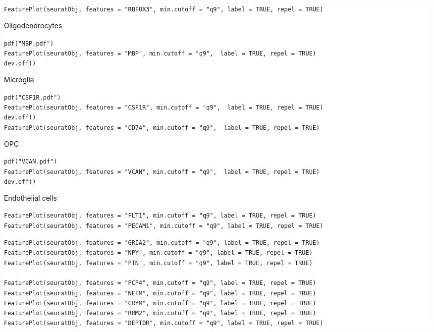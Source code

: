 ```{r}
FeaturePlot(seuratObj, features = "RBFOX3", min.cutoff = "q9", label = TRUE, repel = TRUE)
```

Oligodendrocytes

```{r}
pdf("MBP.pdf")
FeaturePlot(seuratObj, features = "MBP", min.cutoff = "q9",  label = TRUE, repel = TRUE)
dev.off()
```

Microglia

```{r}
pdf("CSF1R.pdf")
FeaturePlot(seuratObj, features = "CSF1R", min.cutoff = "q9",  label = TRUE, repel = TRUE)
dev.off()
FeaturePlot(seuratObj, features = "CD74", min.cutoff = "q9",  label = TRUE, repel = TRUE)
```

OPC

```{r}
pdf("VCAN.pdf")
FeaturePlot(seuratObj, features = "VCAN", min.cutoff = "q9",  label = TRUE, repel = TRUE)
dev.off()
```

Endothelial cells

```{r}
FeaturePlot(seuratObj, features = "FLT1", min.cutoff = "q9", label = TRUE, repel = TRUE)
FeaturePlot(seuratObj, features = "PECAM1", min.cutoff = "q9", label = TRUE, repel = TRUE)
```

```{r}
FeaturePlot(seuratObj, features = "GRIA2", min.cutoff = "q9", label = TRUE, repel = TRUE)
FeaturePlot(seuratObj, features = "NPY", min.cutoff = "q9", label = TRUE, repel = TRUE)
FeaturePlot(seuratObj, features = "PTN", min.cutoff = "q9", label = TRUE, repel = TRUE)

FeaturePlot(seuratObj, features = "PCP4", min.cutoff = "q9", label = TRUE, repel = TRUE)
FeaturePlot(seuratObj, features = "NEFM", min.cutoff = "q9", label = TRUE, repel = TRUE)
FeaturePlot(seuratObj, features = "CRYM", min.cutoff = "q9", label = TRUE, repel = TRUE)
FeaturePlot(seuratObj, features = "RRM2", min.cutoff = "q9", label = TRUE, repel = TRUE)
FeaturePlot(seuratObj, features = "DEPTOR", min.cutoff = "q9", label = TRUE, repel = TRUE)

```


